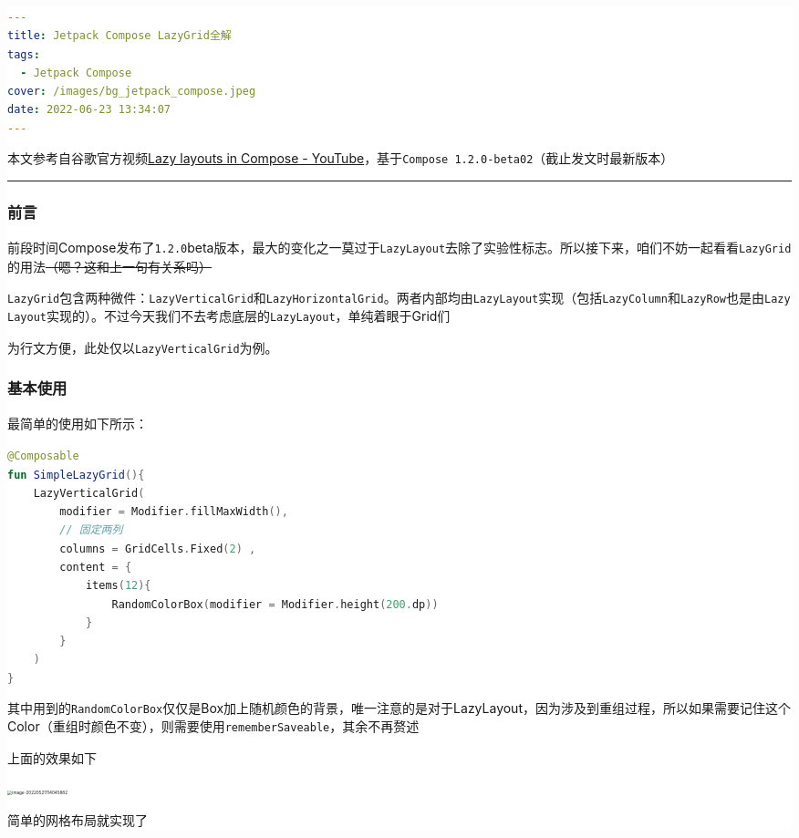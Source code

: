 ```yaml
---
title: Jetpack Compose LazyGrid全解
tags:
  - Jetpack Compose
cover: /images/bg_jetpack_compose.jpeg
date: 2022-06-23 13:34:07
---
```


本文参考自谷歌官方视频[Lazy layouts in Compose - YouTube](https://www.youtube.com/watch?v=1ANt65eoNhQ)，基于`Compose 1.2.0-beta02`（截止发文时最新版本）

---

### 前言

前段时间Compose发布了`1.2.0`beta版本，最大的变化之一莫过于`LazyLayout`去除了实验性标志。所以接下来，咱们不妨一起看看`LazyGrid`的用法~~（嗯？这和上一句有关系吗）~~

`LazyGrid`包含两种微件：`LazyVerticalGrid`和`LazyHorizontalGrid`。两者内部均由`LazyLayout`实现（包括`LazyColumn`和`LazyRow`也是由`LazyLayout`实现的）。不过今天我们不去考虑底层的`LazyLayout`，单纯着眼于Grid们

为行文方便，此处仅以`LazyVerticalGrid`为例。



### 基本使用

最简单的使用如下所示：

```kotlin
@Composable
fun SimpleLazyGrid(){
    LazyVerticalGrid(
        modifier = Modifier.fillMaxWidth(),
        // 固定两列
        columns = GridCells.Fixed(2) ,
        content = {
            items(12){
                RandomColorBox(modifier = Modifier.height(200.dp))
            }
        }
    )
}
```

其中用到的`RandomColorBox`仅仅是Box加上随机颜色的背景，唯一注意的是对于LazyLayout，因为涉及到重组过程，所以如果需要记住这个Color（重组时颜色不变），则需要使用`rememberSaveable`，其余不再赘述

上面的效果如下

<img src="http://img.funnysaltyfish.fun/i/2022/05/21/62885f44ef1d5.png" alt="image-20220521114045882" style="zoom:33%;" />

简单的网格布局就实现了
